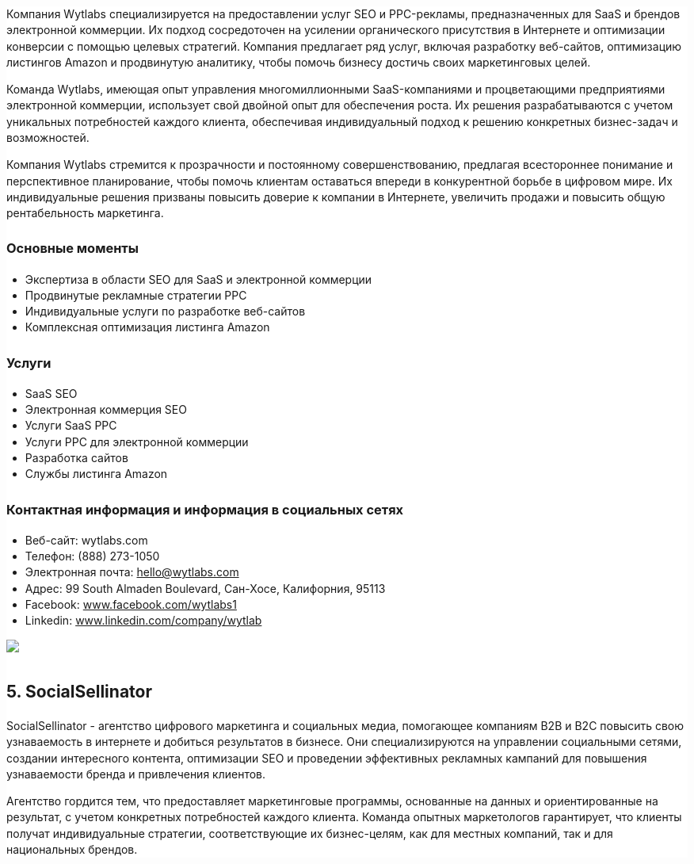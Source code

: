Компания Wytlabs специализируется на предоставлении услуг SEO и PPC-рекламы, предназначенных для SaaS и брендов электронной коммерции. Их подход сосредоточен на усилении органического присутствия в Интернете и оптимизации конверсии с помощью целевых стратегий. Компания предлагает ряд услуг, включая разработку веб-сайтов, оптимизацию листингов Amazon и продвинутую аналитику, чтобы помочь бизнесу достичь своих маркетинговых целей.

Команда Wytlabs, имеющая опыт управления многомиллионными SaaS-компаниями и процветающими предприятиями электронной коммерции, использует свой двойной опыт для обеспечения роста. Их решения разрабатываются с учетом уникальных потребностей каждого клиента, обеспечивая индивидуальный подход к решению конкретных бизнес-задач и возможностей.

Компания Wytlabs стремится к прозрачности и постоянному совершенствованию, предлагая всестороннее понимание и перспективное планирование, чтобы помочь клиентам оставаться впереди в конкурентной борьбе в цифровом мире. Их индивидуальные решения призваны повысить доверие к компании в Интернете, увеличить продажи и повысить общую рентабельность маркетинга.

### Основные моменты

* Экспертиза в области SEO для SaaS и электронной коммерции
* Продвинутые рекламные стратегии PPC
* Индивидуальные услуги по разработке веб-сайтов
* Комплексная оптимизация листинга Amazon

### Услуги

* SaaS SEO
* Электронная коммерция SEO
* Услуги SaaS PPC
* Услуги PPC для электронной коммерции
* Разработка сайтов
* Службы листинга Amazon

### Контактная информация и информация в социальных сетях

* Веб-сайт: wytlabs.com
* Телефон: (888) 273-1050
* Электронная почта: hello@wytlabs.com
* Адрес: 99 South Almaden Boulevard, Сан-Хосе, Калифорния, 95113
* Facebook: www.facebook.com/wytlabs1
* Linkedin: www.linkedin.com/company/wytlab

![](https://www.link-assistant.com/articles/wp-content/uploads/2024/08/SocialSellinator.jpg)

## 5\. SocialSellinator

SocialSellinator - агентство цифрового маркетинга и социальных медиа, помогающее компаниям B2B и B2C повысить свою узнаваемость в интернете и добиться результатов в бизнесе. Они специализируются на управлении социальными сетями, создании интересного контента, оптимизации SEO и проведении эффективных рекламных кампаний для повышения узнаваемости бренда и привлечения клиентов.

Агентство гордится тем, что предоставляет маркетинговые программы, основанные на данных и ориентированные на результат, с учетом конкретных потребностей каждого клиента. Команда опытных маркетологов гарантирует, что клиенты получат индивидуальные стратегии, соответствующие их бизнес-целям, как для местных компаний, так и для национальных брендов.
